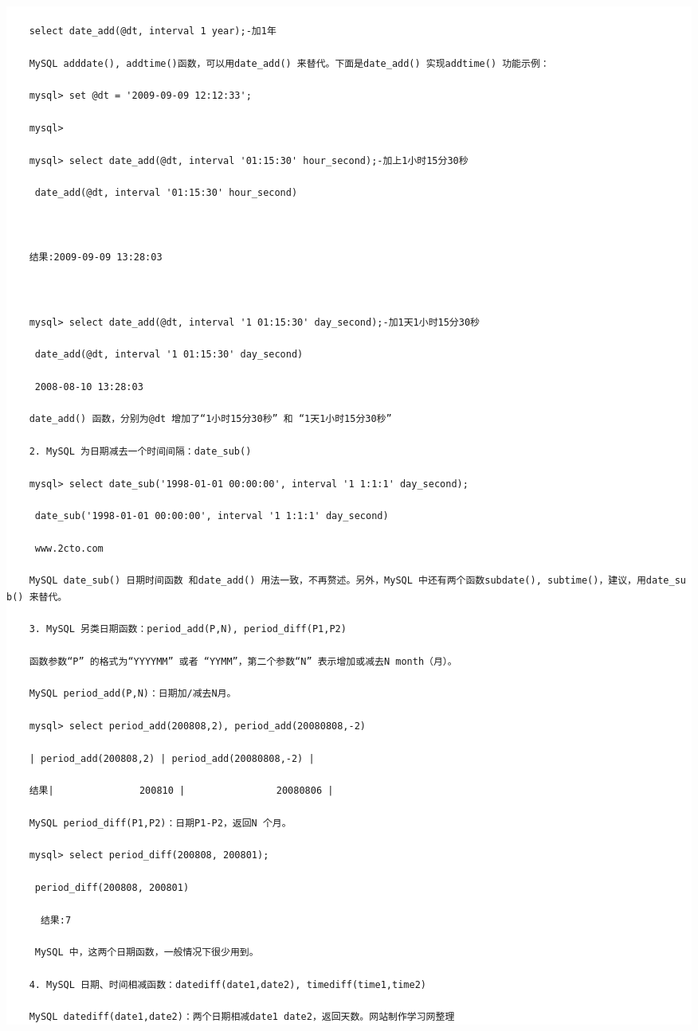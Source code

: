 ```mysql

    select date_add(@dt, interval 1 year);-加1年

    MySQL adddate(), addtime()函数，可以用date_add() 来替代。下面是date_add() 实现addtime() 功能示例：

    mysql> set @dt = '2009-09-09 12:12:33';

    mysql>

    mysql> select date_add(@dt, interval '01:15:30' hour_second);-加上1小时15分30秒

     date_add(@dt, interval '01:15:30' hour_second)

     

    结果:2009-09-09 13:28:03

     

    mysql> select date_add(@dt, interval '1 01:15:30' day_second);-加1天1小时15分30秒

     date_add(@dt, interval '1 01:15:30' day_second)

     2008-08-10 13:28:03

    date_add() 函数，分别为@dt 增加了“1小时15分30秒” 和 “1天1小时15分30秒”

    2. MySQL 为日期减去一个时间间隔：date_sub()

    mysql> select date_sub('1998-01-01 00:00:00', interval '1 1:1:1' day_second);

     date_sub('1998-01-01 00:00:00', interval '1 1:1:1' day_second)

     www.2cto.com

    MySQL date_sub() 日期时间函数 和date_add() 用法一致，不再赘述。另外，MySQL 中还有两个函数subdate(), subtime()，建议，用date_sub() 来替代。

    3. MySQL 另类日期函数：period_add(P,N), period_diff(P1,P2)

    函数参数“P” 的格式为“YYYYMM” 或者 “YYMM”，第二个参数“N” 表示增加或减去N month（月）。

    MySQL period_add(P,N)：日期加/减去N月。

    mysql> select period_add(200808,2), period_add(20080808,-2)

    | period_add(200808,2) | period_add(20080808,-2) |

    结果|               200810 |                20080806 |

    MySQL period_diff(P1,P2)：日期P1-P2，返回N 个月。

    mysql> select period_diff(200808, 200801);

     period_diff(200808, 200801)

      结果:7

     MySQL 中，这两个日期函数，一般情况下很少用到。

    4. MySQL 日期、时间相减函数：datediff(date1,date2), timediff(time1,time2)

    MySQL datediff(date1,date2)：两个日期相减date1 date2，返回天数。网站制作学习网整理
```